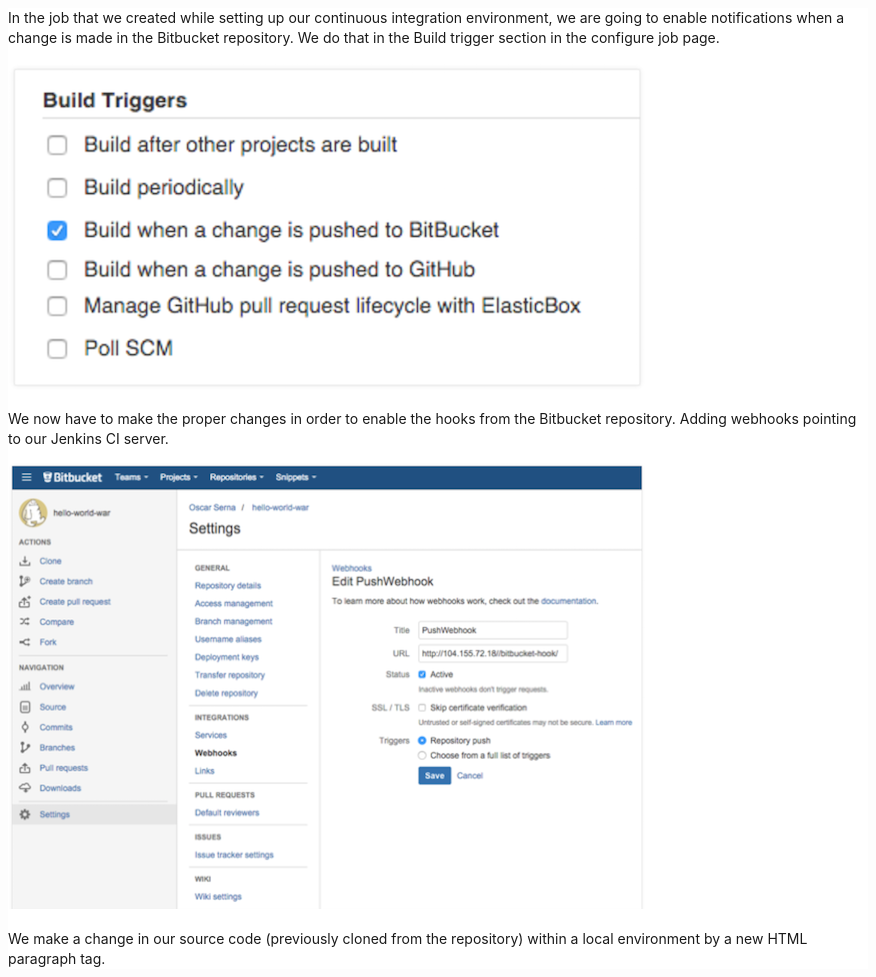 In the job that we created while setting up our continuous integration environment, we are going to enable notifications when a change is made in the Bitbucket repository. We do that in the Build trigger section in the configure job page.

![jenkins-bitbucket-28.png](../../images/cloud-application-manager/jenkins-bitbucket-28.png)

We now have to make the proper changes in order to enable the hooks from the Bitbucket repository. Adding webhooks pointing to our Jenkins CI server.

![jenkins-bitbucket-29.png](../../images/cloud-application-manager/jenkins-bitbucket-29.png)

We make a change in our source code (previously cloned from the repository) within a local environment by a new HTML paragraph tag.
